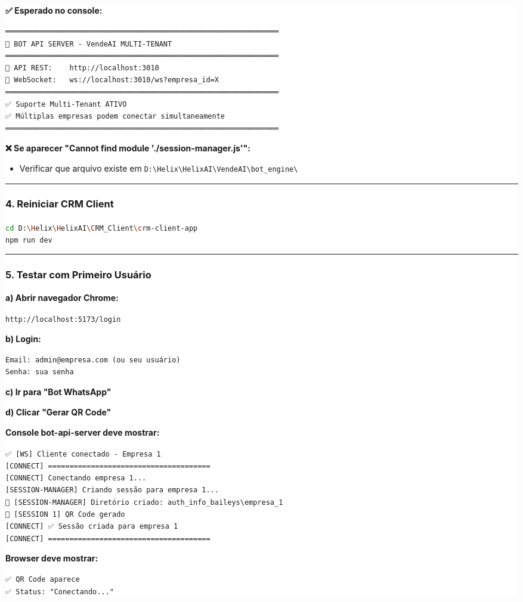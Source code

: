 **✅ Esperado no console:**
```
════════════════════════════════════════════════════════════════
🚀 BOT API SERVER - VendeAI MULTI-TENANT
════════════════════════════════════════════════════════════════
📡 API REST:    http://localhost:3010
🔌 WebSocket:   ws://localhost:3010/ws?empresa_id=X
════════════════════════════════════════════════════════════════
✅ Suporte Multi-Tenant ATIVO
✅ Múltiplas empresas podem conectar simultaneamente
════════════════════════════════════════════════════════════════
```

**❌ Se aparecer "Cannot find module './session-manager.js'":**
- Verificar que arquivo existe em `D:\Helix\HelixAI\VendeAI\bot_engine\`

---

### 4. Reiniciar CRM Client

```bash
cd D:\Helix\HelixAI\CRM_Client\crm-client-app
npm run dev
```

---

### 5. Testar com Primeiro Usuário

**a) Abrir navegador Chrome:**
```
http://localhost:5173/login
```

**b) Login:**
```
Email: admin@empresa.com (ou seu usuário)
Senha: sua senha
```

**c) Ir para "Bot WhatsApp"**

**d) Clicar "Gerar QR Code"**

**Console bot-api-server deve mostrar:**
```
✅ [WS] Cliente conectado - Empresa 1
[CONNECT] ======================================
[CONNECT] Conectando empresa 1...
[SESSION-MANAGER] Criando sessão para empresa 1...
📁 [SESSION-MANAGER] Diretório criado: auth_info_baileys\empresa_1
📱 [SESSION 1] QR Code gerado
[CONNECT] ✅ Sessão criada para empresa 1
[CONNECT] ======================================
```

**Browser deve mostrar:**
```
✅ QR Code aparece
✅ Status: "Conectando..."
```

